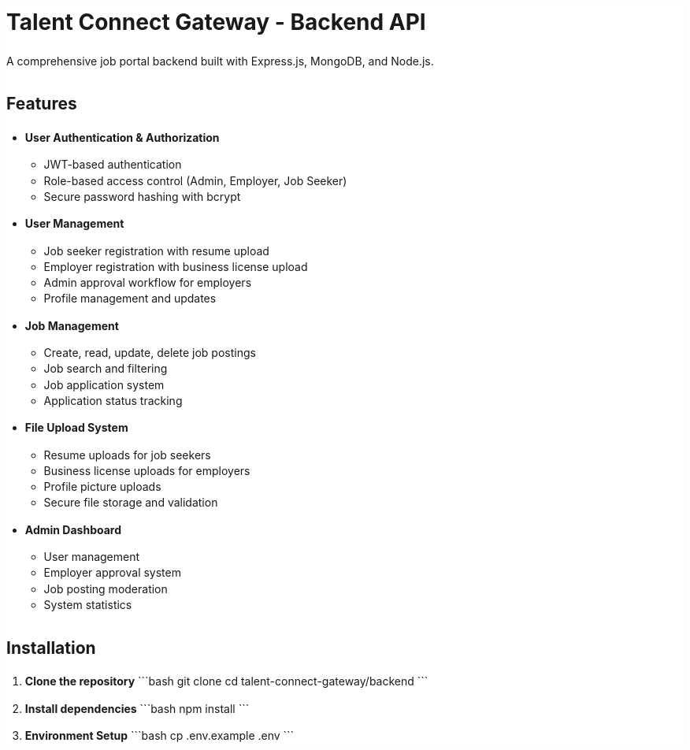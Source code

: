 # Talent Connect Gateway - Backend API

A comprehensive job portal backend built with Express.js, MongoDB, and Node.js.

## Features

- **User Authentication & Authorization**
  - JWT-based authentication
  - Role-based access control (Admin, Employer, Job Seeker)
  - Secure password hashing with bcrypt

- **User Management**
  - Job seeker registration with resume upload
  - Employer registration with business license upload
  - Admin approval workflow for employers
  - Profile management and updates

- **Job Management**
  - Create, read, update, delete job postings
  - Job search and filtering
  - Job application system
  - Application status tracking

- **File Upload System**
  - Resume uploads for job seekers
  - Business license uploads for employers
  - Profile picture uploads
  - Secure file storage and validation

- **Admin Dashboard**
  - User management
  - Employer approval system
  - Job posting moderation
  - System statistics

## Installation

1. **Clone the repository**
   \`\`\`bash
   git clone <repository-url>
   cd talent-connect-gateway/backend
   \`\`\`

2. **Install dependencies**
   \`\`\`bash
   npm install
   \`\`\`

3. **Environment Setup**
   \`\`\`bash
   cp .env.example .env
   \`\`\`
   
